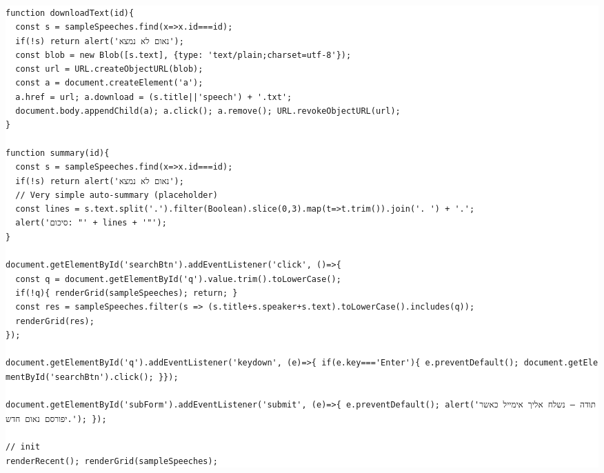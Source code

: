     function downloadText(id){
      const s = sampleSpeeches.find(x=>x.id===id);
      if(!s) return alert('נאום לא נמצא');
      const blob = new Blob([s.text], {type: 'text/plain;charset=utf-8'});
      const url = URL.createObjectURL(blob);
      const a = document.createElement('a');
      a.href = url; a.download = (s.title||'speech') + '.txt';
      document.body.appendChild(a); a.click(); a.remove(); URL.revokeObjectURL(url);
    }

    function summary(id){
      const s = sampleSpeeches.find(x=>x.id===id);
      if(!s) return alert('נאום לא נמצא');
      // Very simple auto-summary (placeholder)
      const lines = s.text.split('.').filter(Boolean).slice(0,3).map(t=>t.trim()).join('. ') + '.';
      alert('סיכום: "' + lines + '"');
    }

    document.getElementById('searchBtn').addEventListener('click', ()=>{
      const q = document.getElementById('q').value.trim().toLowerCase();
      if(!q){ renderGrid(sampleSpeeches); return; }
      const res = sampleSpeeches.filter(s => (s.title+s.speaker+s.text).toLowerCase().includes(q));
      renderGrid(res);
    });

    document.getElementById('q').addEventListener('keydown', (e)=>{ if(e.key==='Enter'){ e.preventDefault(); document.getElementById('searchBtn').click(); }});

    document.getElementById('subForm').addEventListener('submit', (e)=>{ e.preventDefault(); alert('תודה — נשלח אליך אימייל כאשר יפורסם נאום חדש.'); });

    // init
    renderRecent(); renderGrid(sampleSpeeches);
  </script>
</body>
</html>
